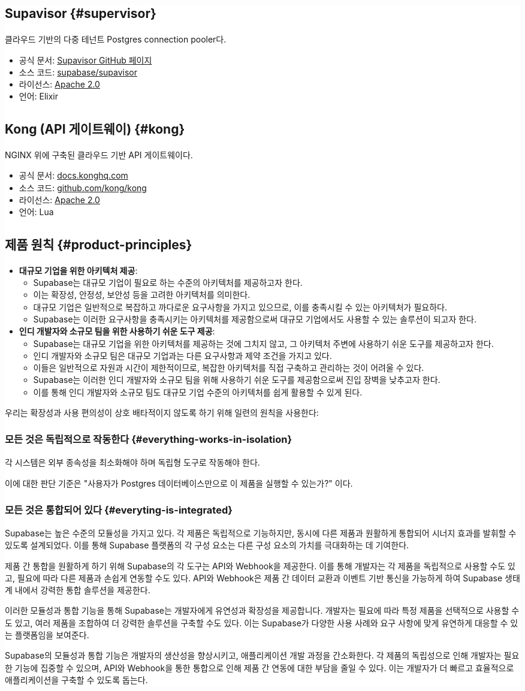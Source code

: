 ## Supavisor {#supervisor}

클라우드 기반의 다중 테넌트 Postgres connection pooler다.

- 공식 문서: [Supavisor GitHub 페이지](https://supabase.github.io/supavisor/)
- 소스 코드: [supabase/supavisor](https://github.com/supabase/supavisor)
- 라이선스: [Apache 2.0](https://github.com/supabase/supavisor/blob/main/LICENSE)
- 언어: Elixir

## Kong (API 게이트웨이) {#kong}

NGINX 위에 구축된 클라우드 기반 API 게이트웨이다.

- 공식 문서: [docs.konghq.com](docs.konghq.com)
- 소스 코드: [github.com/kong/kong](github.com/kong/kong)
- 라이선스: [Apache 2.0](https://github.com/Kong/kong/blob/master/LICENSE)
- 언어: Lua

## 제품 원칙 {#product-principles}

- **대규모 기업을 위한 아키텍처 제공**:
  - Supabase는 대규모 기업이 필요로 하는 수준의 아키텍처를 제공하고자 한다.
  - 이는 확장성, 안정성, 보안성 등을 고려한 아키텍처를 의미한다.
  - 대규모 기업은 일반적으로 복잡하고 까다로운 요구사항을 가지고 있으므로, 이를 충족시킬 수 있는 아키텍처가 필요하다.
  - Supabase는 이러한 요구사항을 충족시키는 아키텍처를 제공함으로써 대규모 기업에서도 사용할 수 있는 솔루션이 되고자 한다.
- **인디 개발자와 소규모 팀을 위한 사용하기 쉬운 도구 제공**:
  - Supabase는 대규모 기업을 위한 아키텍처를 제공하는 것에 그치지 않고, 그 아키텍처 주변에 사용하기 쉬운 도구를 제공하고자 한다.
  - 인디 개발자와 소규모 팀은 대규모 기업과는 다른 요구사항과 제약 조건을 가지고 있다.
  - 이들은 일반적으로 자원과 시간이 제한적이므로, 복잡한 아키텍처를 직접 구축하고 관리하는 것이 어려울 수 있다.
  - Supabase는 이러한 인디 개발자와 소규모 팀을 위해 사용하기 쉬운 도구를 제공함으로써 진입 장벽을 낮추고자 한다.
  - 이를 통해 인디 개발자와 소규모 팀도 대규모 기업 수준의 아키텍처를 쉽게 활용할 수 있게 된다.

우리는 확장성과 사용 편의성이 상호 배타적이지 않도록 하기 위해 일련의 원칙을 사용한다:

### 모든 것은 독립적으로 작동한다 {#everything-works-in-isolation}

각 시스템은 외부 종속성을 최소화해야 하며 독립형 도구로 작동해야 한다.

이에 대한 판단 기준은 "사용자가 Postgres 데이터베이스만으로 이 제품을 실행할 수 있는가?" 이다.

### 모든 것은 통합되어 있다 {#everyting-is-integrated}

Supabase는 높은 수준의 모듈성을 가지고 있다. 각 제품은 독립적으로 기능하지만, 동시에 다른 제품과 원활하게 통합되어 시너지 효과를 발휘할 수 있도록 설계되었다. 이를 통해 Supabase 플랫폼의 각 구성 요소는 다른 구성 요소의 가치를 극대화하는 데 기여한다.

제품 간 통합을 원활하게 하기 위해 Supabase의 각 도구는 API와 Webhook을 제공한다. 이를 통해 개발자는 각 제품을 독립적으로 사용할 수도 있고, 필요에 따라 다른 제품과 손쉽게 연동할 수도 있다. API와 Webhook은 제품 간 데이터 교환과 이벤트 기반 통신을 가능하게 하여 Supabase 생태계 내에서 강력한 통합 솔루션을 제공한다.

이러한 모듈성과 통합 기능을 통해 Supabase는 개발자에게 유연성과 확장성을 제공합니다. 개발자는 필요에 따라 특정 제품을 선택적으로 사용할 수도 있고, 여러 제품을 조합하여 더 강력한 솔루션을 구축할 수도 있다. 이는 Supabase가 다양한 사용 사례와 요구 사항에 맞게 유연하게 대응할 수 있는 플랫폼임을 보여준다.

Supabase의 모듈성과 통합 기능은 개발자의 생산성을 향상시키고, 애플리케이션 개발 과정을 간소화한다. 각 제품의 독립성으로 인해 개발자는 필요한 기능에 집중할 수 있으며, API와 Webhook을 통한 통합으로 인해 제품 간 연동에 대한 부담을 줄일 수 있다. 이는 개발자가 더 빠르고 효율적으로 애플리케이션을 구축할 수 있도록 돕는다.
